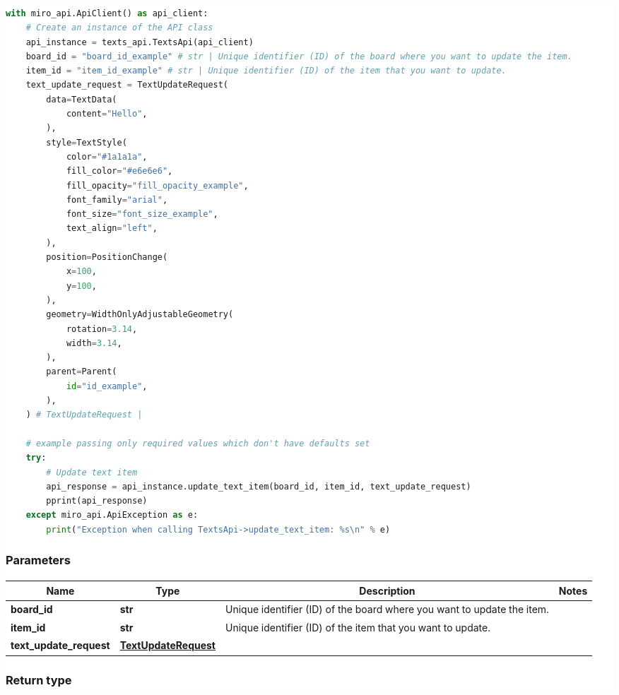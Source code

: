 ```python
with miro_api.ApiClient() as api_client:
    # Create an instance of the API class
    api_instance = texts_api.TextsApi(api_client)
    board_id = "board_id_example" # str | Unique identifier (ID) of the board where you want to update the item.
    item_id = "item_id_example" # str | Unique identifier (ID) of the item that you want to update.
    text_update_request = TextUpdateRequest(
        data=TextData(
            content="Hello",
        ),
        style=TextStyle(
            color="#1a1a1a",
            fill_color="#e6e6e6",
            fill_opacity="fill_opacity_example",
            font_family="arial",
            font_size="font_size_example",
            text_align="left",
        ),
        position=PositionChange(
            x=100,
            y=100,
        ),
        geometry=WidthOnlyAdjustableGeometry(
            rotation=3.14,
            width=3.14,
        ),
        parent=Parent(
            id="id_example",
        ),
    ) # TextUpdateRequest | 

    # example passing only required values which don't have defaults set
    try:
        # Update text item
        api_response = api_instance.update_text_item(board_id, item_id, text_update_request)
        pprint(api_response)
    except miro_api.ApiException as e:
        print("Exception when calling TextsApi->update_text_item: %s\n" % e)
```


### Parameters

Name | Type | Description  | Notes
------------- | ------------- | ------------- | -------------
 **board_id** | **str**| Unique identifier (ID) of the board where you want to update the item. |
 **item_id** | **str**| Unique identifier (ID) of the item that you want to update. |
 **text_update_request** | [**TextUpdateRequest**](TextUpdateRequest.md)|  |

### Return type
